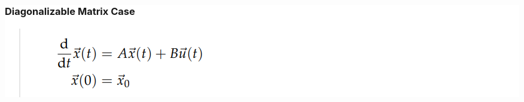 ### Diagonalizable Matrix Case
> ![image.png](Stability_Feedback_Control.assets/20230722_0934545562.png)
